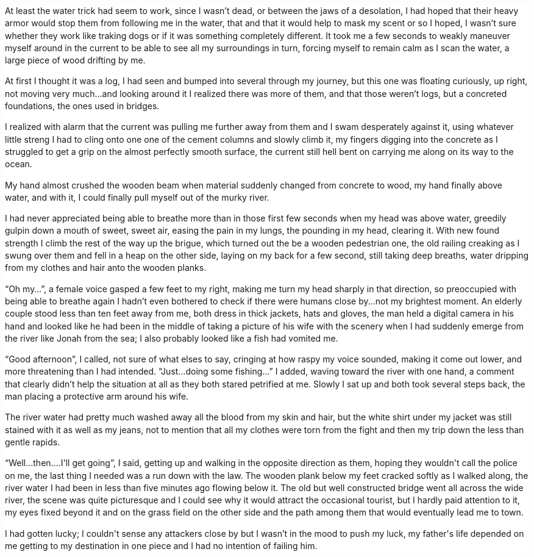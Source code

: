 At least the water trick had seem to work, since I wasn’t dead, or between the jaws of a desolation, I had hoped that their heavy armor would stop them from following me in the water, that and that it would help to mask my scent or so I hoped, I wasn’t sure whether they work like traking dogs or if it was something completely different. It took me a few seconds to weakly maneuver myself around in the current to be able to see all my surroundings in turn, forcing myself to remain calm as I scan the water, a large piece of wood drifting by me.

At first I thought it was a log, I had seen and bumped into several through my journey, but this one was floating curiously, up right, not moving very much...and looking around it I realized there was more of them, and that those weren’t logs, but a concreted foundations,  the ones used in bridges.

I realized with alarm that the current was pulling me further away from them and I swam desperately against it, using whatever little streng I had to cling onto one one of the cement columns and slowly climb it, my fingers digging into the concrete as I struggled to get a grip on the almost perfectly smooth surface, the current still hell bent on carrying me along on its way to the ocean.

My hand almost crushed the wooden beam when material suddenly changed from concrete to wood, my hand finally above water, and with it, I could finally pull myself out of the murky river.

I had never appreciated being able to breathe more than in those first few seconds when my head was above water, greedily gulpin down a mouth of sweet, sweet air, easing the pain in my lungs, the pounding in my head, clearing it. With new found strength I climb the rest of the way up the brigue, which turned out the be a wooden pedestrian one, the old railing creaking as I swung over them and fell in a heap on the other side, laying on my back for a few second, still taking deep breaths, water dripping from my clothes and hair anto the wooden planks.

“Oh my…”, a female voice gasped a few feet to my right, making me turn my head sharply in that direction, so preoccupied with being able to breathe again I hadn’t even bothered to check if there were humans close by...not my brightest moment. An elderly couple stood less than ten feet away from me, both dress in thick jackets, hats and gloves, the man held a digital camera in his hand and looked like he had been in the middle of taking a picture of his wife with the scenery when I had suddenly emerge from the river like Jonah from the sea;  I also probably looked like a fish had vomited me.

“Good afternoon”, I called, not sure of what elses to say, cringing at how raspy my voice sounded, making it come out lower, and more threatening than I had intended. “Just...doing some fishing…” I added, waving toward the river with one hand, a comment that clearly didn’t help the situation at all as they both stared petrified at me. Slowly I sat up and both took several steps back, the man placing a protective arm around his wife. 

The river water had pretty much washed away all the blood from my skin and hair, but the white shirt under my jacket was still stained with it as well as my jeans, not to mention that all my clothes were torn from the fight and then my trip down the less than gentle rapids. 

“Well...then....I'll get going”, I said, getting up and walking in the opposite direction as them, hoping they wouldn't call the police on me, the last thing I needed was a run down with the law.
The wooden plank below my feet cracked softly as I walked along, the river water I had been in less than five minutes ago flowing below it.  The old but well constructed bridge went all across the wide river,  the scene was quite picturesque and I could see why it would attract the occasional tourist, but I hardly paid attention to it, my eyes fixed beyond it and on the grass field on the other side and the path among them that would eventually lead me to town.

I had gotten lucky; I couldn't sense any attackers close by but I wasn’t in the mood to push my luck, my father's life depended on me getting to my destination in one piece and I had no intention of failing him.


